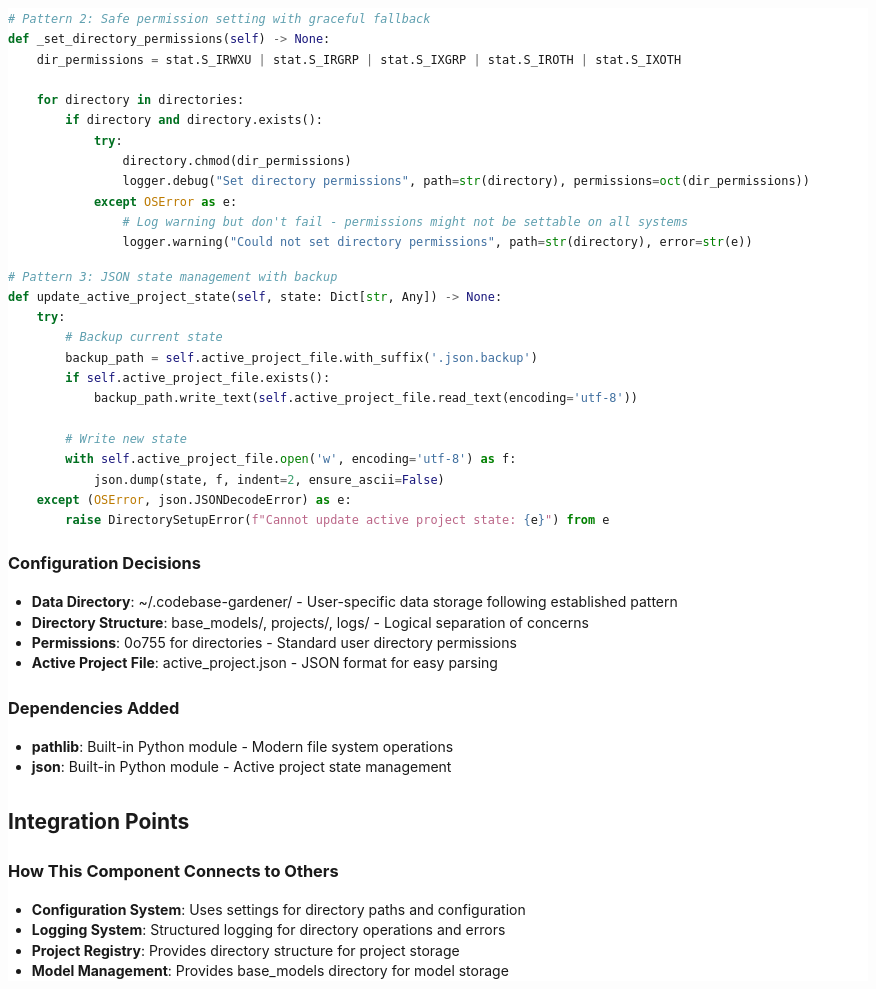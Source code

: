 ```python
# Pattern 2: Safe permission setting with graceful fallback
def _set_directory_permissions(self) -> None:
    dir_permissions = stat.S_IRWXU | stat.S_IRGRP | stat.S_IXGRP | stat.S_IROTH | stat.S_IXOTH
    
    for directory in directories:
        if directory and directory.exists():
            try:
                directory.chmod(dir_permissions)
                logger.debug("Set directory permissions", path=str(directory), permissions=oct(dir_permissions))
            except OSError as e:
                # Log warning but don't fail - permissions might not be settable on all systems
                logger.warning("Could not set directory permissions", path=str(directory), error=str(e))
```

```python
# Pattern 3: JSON state management with backup
def update_active_project_state(self, state: Dict[str, Any]) -> None:
    try:
        # Backup current state
        backup_path = self.active_project_file.with_suffix('.json.backup')
        if self.active_project_file.exists():
            backup_path.write_text(self.active_project_file.read_text(encoding='utf-8'))
        
        # Write new state
        with self.active_project_file.open('w', encoding='utf-8') as f:
            json.dump(state, f, indent=2, ensure_ascii=False)
    except (OSError, json.JSONDecodeError) as e:
        raise DirectorySetupError(f"Cannot update active project state: {e}") from e
```

### Configuration Decisions
- **Data Directory**: ~/.codebase-gardener/ - User-specific data storage following established pattern
- **Directory Structure**: base_models/, projects/, logs/ - Logical separation of concerns
- **Permissions**: 0o755 for directories - Standard user directory permissions
- **Active Project File**: active_project.json - JSON format for easy parsing

### Dependencies Added
- **pathlib**: Built-in Python module - Modern file system operations
- **json**: Built-in Python module - Active project state management

## Integration Points

### How This Component Connects to Others
- **Configuration System**: Uses settings for directory paths and configuration
- **Logging System**: Structured logging for directory operations and errors
- **Project Registry**: Provides directory structure for project storage
- **Model Management**: Provides base_models directory for model storage
